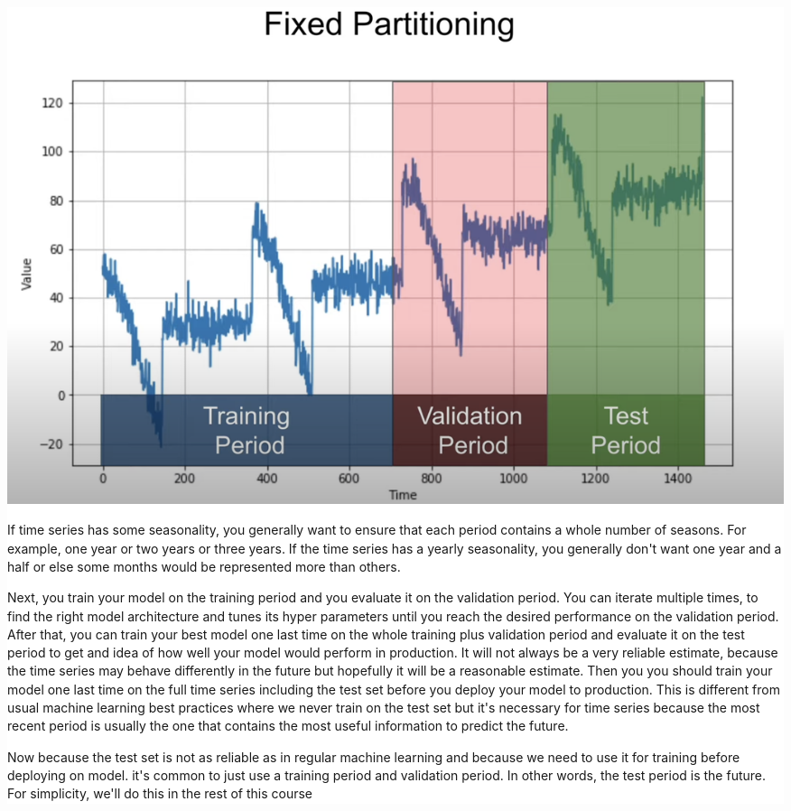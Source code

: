![fix_partitioning!](./fix_partitioning.png)

If time series has some seasonality, you generally want to ensure that each period contains a whole number of seasons. For example, one year or two years or three years. If the time series has a yearly seasonality, you generally don't want one year and a half or else some months would be represented more than others.

Next, you train your model on the training period and you evaluate it on the validation period. You can iterate multiple times, to find the right model architecture and tunes its hyper parameters until you reach the desired performance on the validation period. After that, you can train your best model one last time on the whole training plus validation period and evaluate it on the test period to get and idea of how well your model would perform in production. It will not always be a very reliable estimate, because the time series may behave differently in the future but hopefully it will be a reasonable estimate. Then you you should train your model one last time on the full time series including the test set before you deploy your model to production. This is different from usual machine learning best practices where we never train on the test set but it's necessary for time series because the most recent period is usually the one that contains the most useful information to predict the future.

Now because the test set is not as reliable as in regular machine learning and because we need to use it for training before deploying on model. it's common to just use a training period and validation period. In other words, the test period is the future. For simplicity, we'll do this in the rest of this course 
